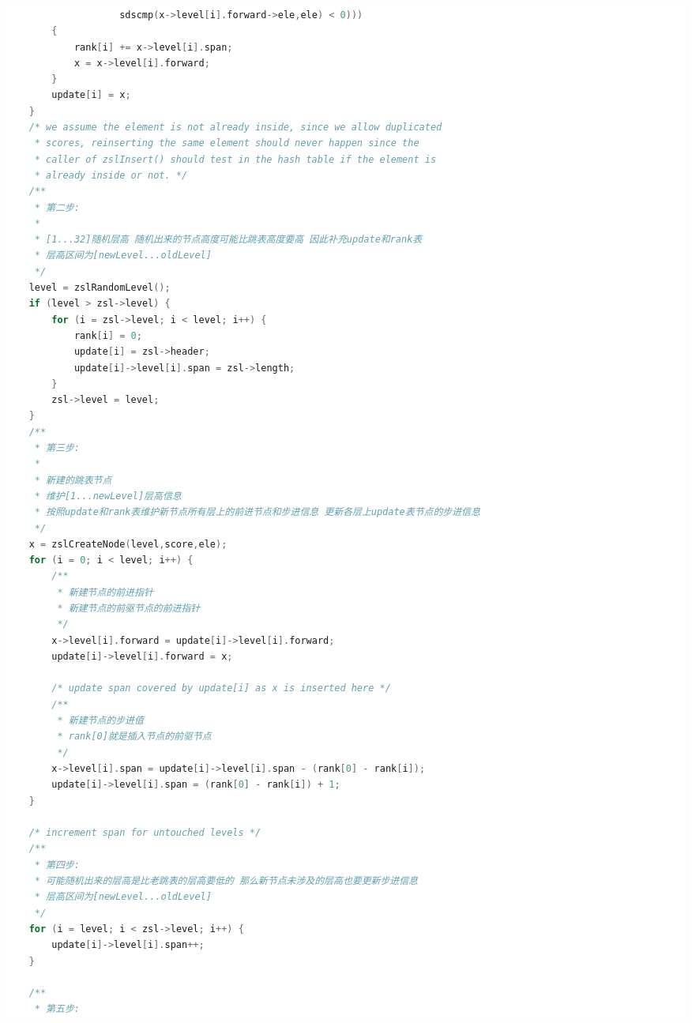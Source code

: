 ```c
                    sdscmp(x->level[i].forward->ele,ele) < 0)))
        {
            rank[i] += x->level[i].span;
            x = x->level[i].forward;
        }
        update[i] = x;
    }
    /* we assume the element is not already inside, since we allow duplicated
     * scores, reinserting the same element should never happen since the
     * caller of zslInsert() should test in the hash table if the element is
     * already inside or not. */
    /**
     * 第二步:
     *
     * [1...32]随机层高 随机出来的节点高度可能比跳表高度要高 因此补充update和rank表
     * 层高区间为[newLevel...oldLevel]
     */
    level = zslRandomLevel();
    if (level > zsl->level) {
        for (i = zsl->level; i < level; i++) {
            rank[i] = 0;
            update[i] = zsl->header;
            update[i]->level[i].span = zsl->length;
        }
        zsl->level = level;
    }
    /**
     * 第三步:
     *
     * 新建的跳表节点
     * 维护[1...newLevel]层高信息
     * 按照update和rank表维护新节点所有层上的前进节点和步进信息 更新各层上update表节点的步进信息
     */
    x = zslCreateNode(level,score,ele);
    for (i = 0; i < level; i++) {
        /**
         * 新建节点的前进指针
         * 新建节点的前驱节点的前进指针
         */
        x->level[i].forward = update[i]->level[i].forward;
        update[i]->level[i].forward = x;

        /* update span covered by update[i] as x is inserted here */
        /**
         * 新建节点的步进值
         * rank[0]就是插入节点的前驱节点
         */
        x->level[i].span = update[i]->level[i].span - (rank[0] - rank[i]);
        update[i]->level[i].span = (rank[0] - rank[i]) + 1;
    }

    /* increment span for untouched levels */
    /**
     * 第四步:
     * 可能随机出来的层高是比老跳表的层高要低的 那么新节点未涉及的层高也要更新步进信息
     * 层高区间为[newLevel...oldLevel]
     */
    for (i = level; i < zsl->level; i++) {
        update[i]->level[i].span++;
    }

    /**
     * 第五步:
```